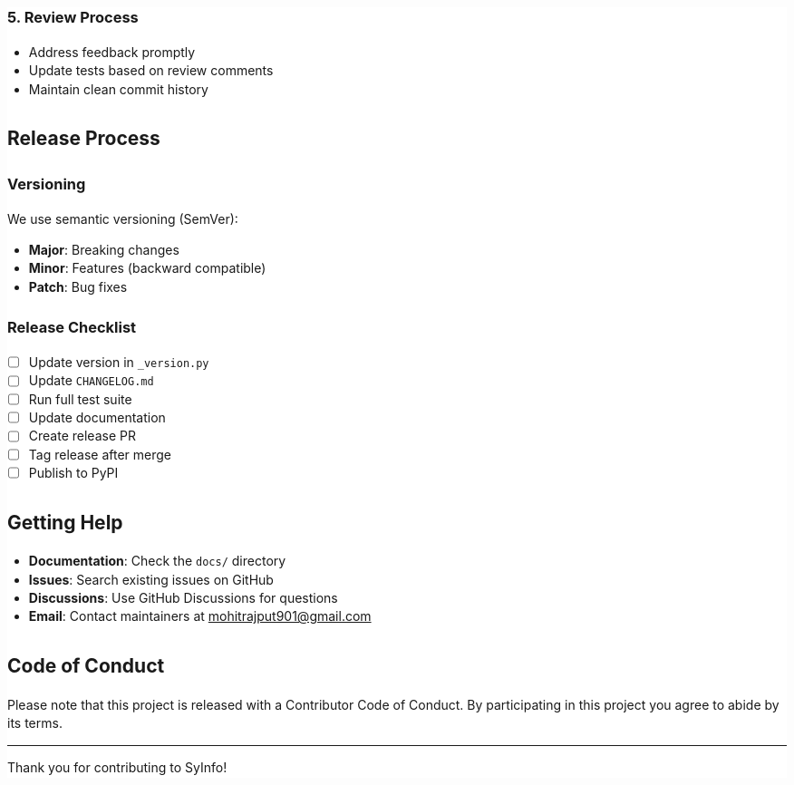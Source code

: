 ### 5. Review Process

- Address feedback promptly
- Update tests based on review comments
- Maintain clean commit history

## Release Process

### Versioning

We use semantic versioning (SemVer):
- **Major**: Breaking changes
- **Minor**: Features (backward compatible)
- **Patch**: Bug fixes

### Release Checklist

- [ ] Update version in `_version.py`
- [ ] Update `CHANGELOG.md`
- [ ] Run full test suite
- [ ] Update documentation
- [ ] Create release PR
- [ ] Tag release after merge
- [ ] Publish to PyPI

## Getting Help

- **Documentation**: Check the `docs/` directory
- **Issues**: Search existing issues on GitHub
- **Discussions**: Use GitHub Discussions for questions
- **Email**: Contact maintainers at mohitrajput901@gmail.com

## Code of Conduct

Please note that this project is released with a Contributor Code of Conduct. By participating in this project you agree to abide by its terms.

---

Thank you for contributing to SyInfo!